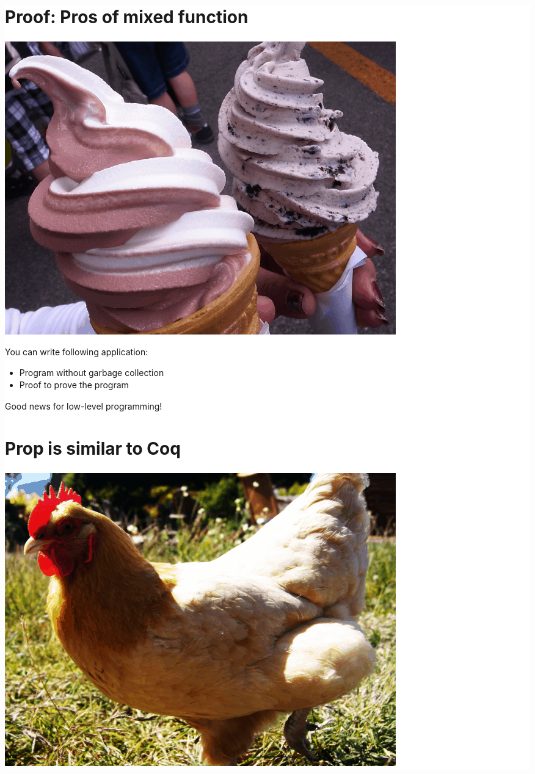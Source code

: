 # Proof: Pros of mixed function
![background](img/icecream.png)

You can write following application:

* Program without garbage collection
* Proof to prove the program

Good news for low-level programming!

# Prop is similar to Coq
![background](img/chicken.png)
